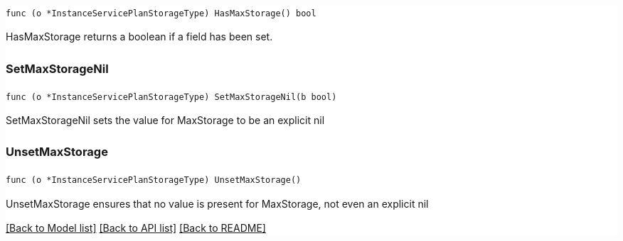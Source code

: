 `func (o *InstanceServicePlanStorageType) HasMaxStorage() bool`

HasMaxStorage returns a boolean if a field has been set.

### SetMaxStorageNil

`func (o *InstanceServicePlanStorageType) SetMaxStorageNil(b bool)`

 SetMaxStorageNil sets the value for MaxStorage to be an explicit nil

### UnsetMaxStorage
`func (o *InstanceServicePlanStorageType) UnsetMaxStorage()`

UnsetMaxStorage ensures that no value is present for MaxStorage, not even an explicit nil

[[Back to Model list]](../README.md#documentation-for-models) [[Back to API list]](../README.md#documentation-for-api-endpoints) [[Back to README]](../README.md)



